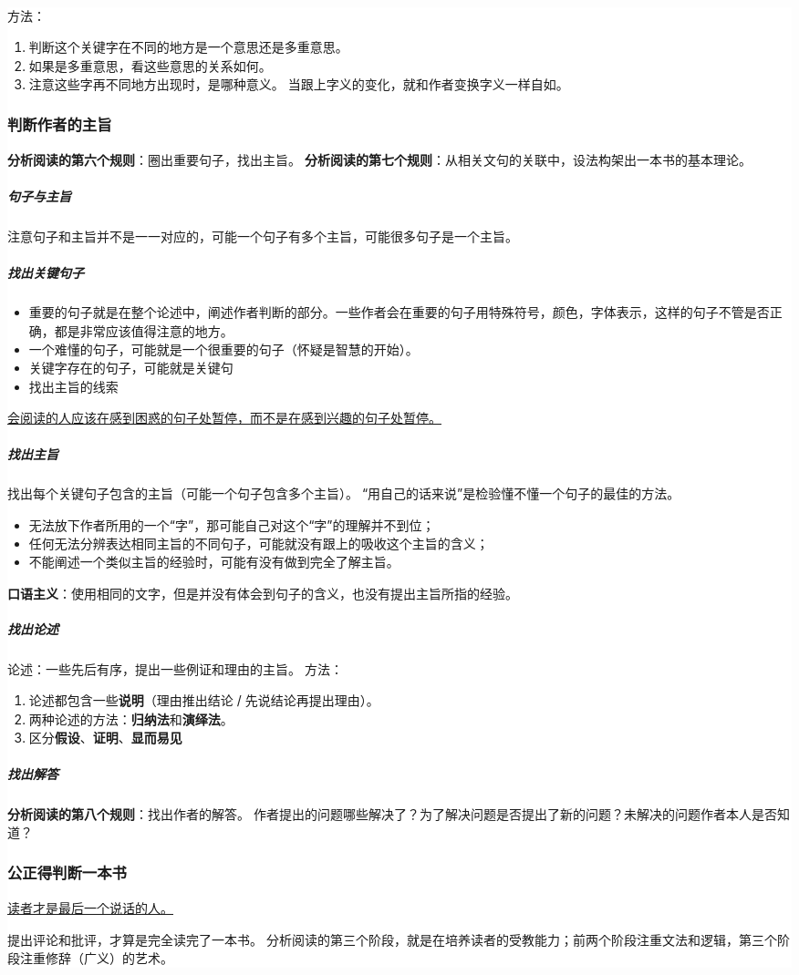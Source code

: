 方法：
1. 判断这个关键字在不同的地方是一个意思还是多重意思。
2. 如果是多重意思，看这些意思的关系如何。
3. 注意这些字再不同地方出现时，是哪种意义。
当跟上字义的变化，就和作者变换字义一样自如。



### 判断作者的主旨

**分析阅读的第六个规则**：圈出重要句子，找出主旨。
**分析阅读的第七个规则**：从相关文句的关联中，设法构架出一本书的基本理论。

##### 句子与主旨

注意句子和主旨并不是一一对应的，可能一个句子有多个主旨，可能很多句子是一个主旨。

##### 找出关键句子

- 重要的句子就是在整个论述中，阐述作者判断的部分。一些作者会在重要的句子用特殊符号，颜色，字体表示，这样的句子不管是否正确，都是非常应该值得注意的地方。
- 一个难懂的句子，可能就是一个很重要的句子（怀疑是智慧的开始）。
- 关键字存在的句子，可能就是关键句
- 找出主旨的线索

<u>会阅读的人应该在感到困惑的句子处暂停，而不是在感到兴趣的句子处暂停。</u>

##### 找出主旨

找出每个关键句子包含的主旨（可能一个句子包含多个主旨）。
“用自己的话来说”是检验懂不懂一个句子的最佳的方法。

- 无法放下作者所用的一个“字”，那可能自己对这个“字”的理解并不到位；
- 任何无法分辨表达相同主旨的不同句子，可能就没有跟上的吸收这个主旨的含义；
- 不能阐述一个类似主旨的经验时，可能有没有做到完全了解主旨。

**口语主义**：使用相同的文字，但是并没有体会到句子的含义，也没有提出主旨所指的经验。

##### 找出论述

论述：一些先后有序，提出一些例证和理由的主旨。
方法：

1. 论述都包含一些**说明**（理由推出结论 / 先说结论再提出理由）。
2. 两种论述的方法：**归纳法**和**演绎法**。
3. 区分**假设**、**证明**、**显而易见**

##### 找出解答

**分析阅读的第八个规则**：找出作者的解答。
作者提出的问题哪些解决了？为了解决问题是否提出了新的问题？未解决的问题作者本人是否知道？

### 公正得判断一本书

<u>读者才是最后一个说话的人。</u>

提出评论和批评，才算是完全读完了一本书。
分析阅读的第三个阶段，就是在培养读者的受教能力；前两个阶段注重文法和逻辑，第三个阶段注重修辞（广义）的艺术。
